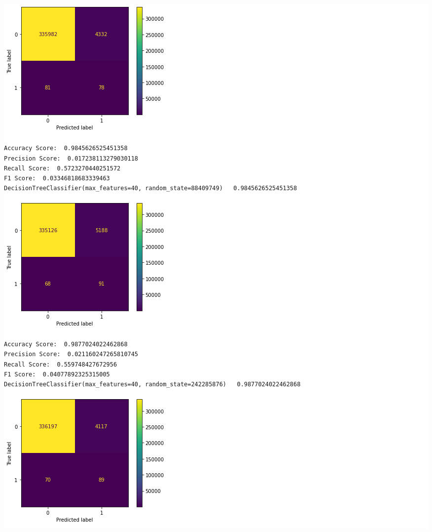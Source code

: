 

    
![png](Model_Ntbk_files/Model_Ntbk_88_39.png)
    


    Accuracy Score:  0.9845626525451358
    Precision Score:  0.017238113279030118
    Recall Score:  0.5723270440251572
    F1 Score:  0.03346818683339463
    DecisionTreeClassifier(max_features=40, random_state=88409749)   0.9845626525451358
    


    
![png](Model_Ntbk_files/Model_Ntbk_88_41.png)
    


    Accuracy Score:  0.9877024022462868
    Precision Score:  0.021160247265810745
    Recall Score:  0.559748427672956
    F1 Score:  0.04077892325315005
    DecisionTreeClassifier(max_features=40, random_state=242285876)   0.9877024022462868
    


    
![png](Model_Ntbk_files/Model_Ntbk_88_43.png)